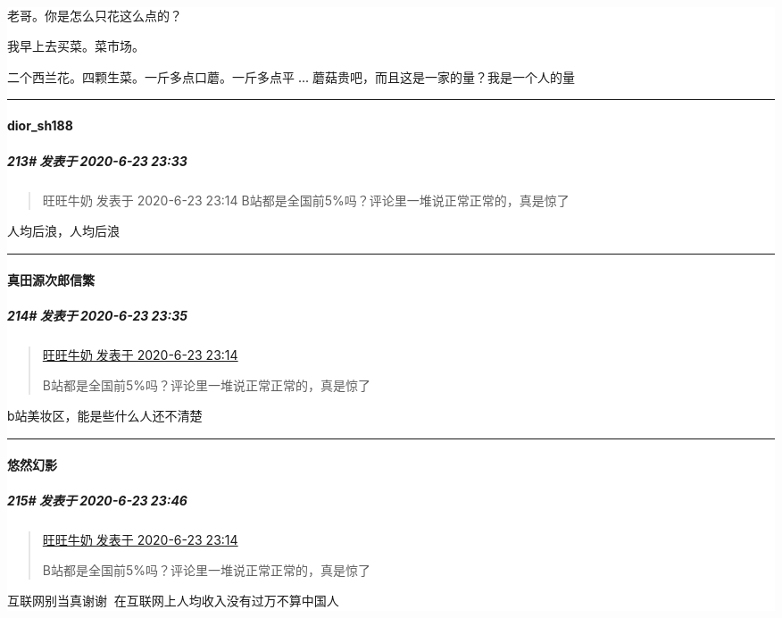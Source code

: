 老哥。你是怎么只花这么点的？

我早上去买菜。菜市场。

二个西兰花。四颗生菜。一斤多点口蘑。一斤多点平 ...</blockquote>
蘑菇贵吧，而且这是一家的量？我是一个人的量







-----

####  dior_sh188  
##### 213#       发表于 2020-6-23 23:33



<blockquote>旺旺牛奶 发表于 2020-6-23 23:14
B站都是全国前5%吗？评论里一堆说正常正常的，真是惊了</blockquote>
人均后浪，人均后浪







-----

####  真田源次郎信繁  
##### 214#       发表于 2020-6-23 23:35



<blockquote><a href="httphttps://bbs.saraba1st.com/2b/forum.php?mod=redirect&amp;goto=findpost&amp;pid=47926019&amp;ptid=1943578" target="_blank">旺旺牛奶 发表于 2020-6-23 23:14</a>

B站都是全国前5%吗？评论里一堆说正常正常的，真是惊了</blockquote>
b站美妆区，能是些什么人还不清楚







-----

####  悠然幻影  
##### 215#       发表于 2020-6-23 23:46



<blockquote><a href="httphttps://bbs.saraba1st.com/2b/forum.php?mod=redirect&amp;goto=findpost&amp;pid=47926019&amp;ptid=1943578" target="_blank">旺旺牛奶 发表于 2020-6-23 23:14</a>

B站都是全国前5%吗？评论里一堆说正常正常的，真是惊了</blockquote>
互联网别当真谢谢  在互联网上人均收入没有过万不算中国人






